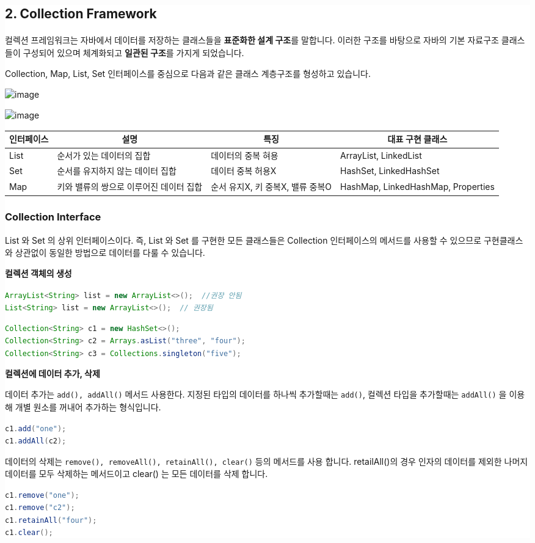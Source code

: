## 2. Collection Framework
컬렉션 프레임워크는 자바에서 데이터를 저장하는 클래스들을 **표준화한 설계 구조**를 말합니다. 이러한 구조를 바탕으로 자바의 기본 자료구조 클래스들이 구성되어 있으며 체계화되고 **일관된 구조**를 가지게 되었습니다.

Collection, Map, List, Set 인터페이스를 중심으로 다음과 같은 클래스 계층구조를 형성하고 있습니다.

![image](https://github.com/ddoddii/ddoddii.github.io/assets/95014836/fc892a83-c063-4970-8c66-466a6b00ef20)

![image](https://github.com/ddoddii/ddoddii.github.io/assets/95014836/902bcad8-33e9-43f1-890a-6ea1d84f5371)



|인터페이스|설명|특징|대표 구현 클래스|
|---------|----|----|----------------|
|List|순서가 있는 데이터의 집합|데이터의 중복 혀용|ArrayList, LinkedList|
|Set|순서를 유지하지 않는 데이터 집합|데이터 중복 허용X|HashSet, LinkedHashSet|
|Map|키와 밸류의 쌍으로 이루어진 데이터 집합|순서 유지X, 키 중복X, 밸류 중복O|HashMap, LinkedHashMap, Properties

### Collection Interface
List 와 Set 의 상위 인터페이스이다. 즉, List 와 Set 를 구현한 모든 클래스들은 Collection 인터페이스의 메서드를 사용할 수 있으므로 구현클래스와 상관없이 동일한 방법으로 데이터를 다룰 수 있습니다.

**컬렉션 객체의 생성** 
```java
ArrayList<String> list = new ArrayList<>();  //권장 안됨
List<String> list = new ArrayList<>();  // 권장됨
```

```java
Collection<String> c1 = new HashSet<>();
Collection<String> c2 = Arrays.asList("three", "four"); 
Collection<String> c3 = Collections.singleton("five");
```

**컬렉션에 데이터 추가, 삭제**

데이터 추가는 `add(), addAll()` 메서드 사용한다. 지정된 타입의 데이터를 하나씩 추가할때는 `add()`, 컬렉션 타입을 추가할때는 `addAll()` 을 이용해 개별 원소를 꺼내어 추가하는 형식입니다.

```java
c1.add("one");
c1.addAll(c2);
```

데이터의 삭제는 `remove(), removeAll(), retainAll(), clear()` 등의 메서드를 사용 합니다. retailAll()의 경우 인자의 데이터를 제외한 나머지 데이터를 모두 삭제하는 메서드이고 clear() 는 모든 데이터를 삭제 합니다.

```java
c1.remove("one");
c1.remove("c2");
c1.retainAll("four");
c1.clear();
```
